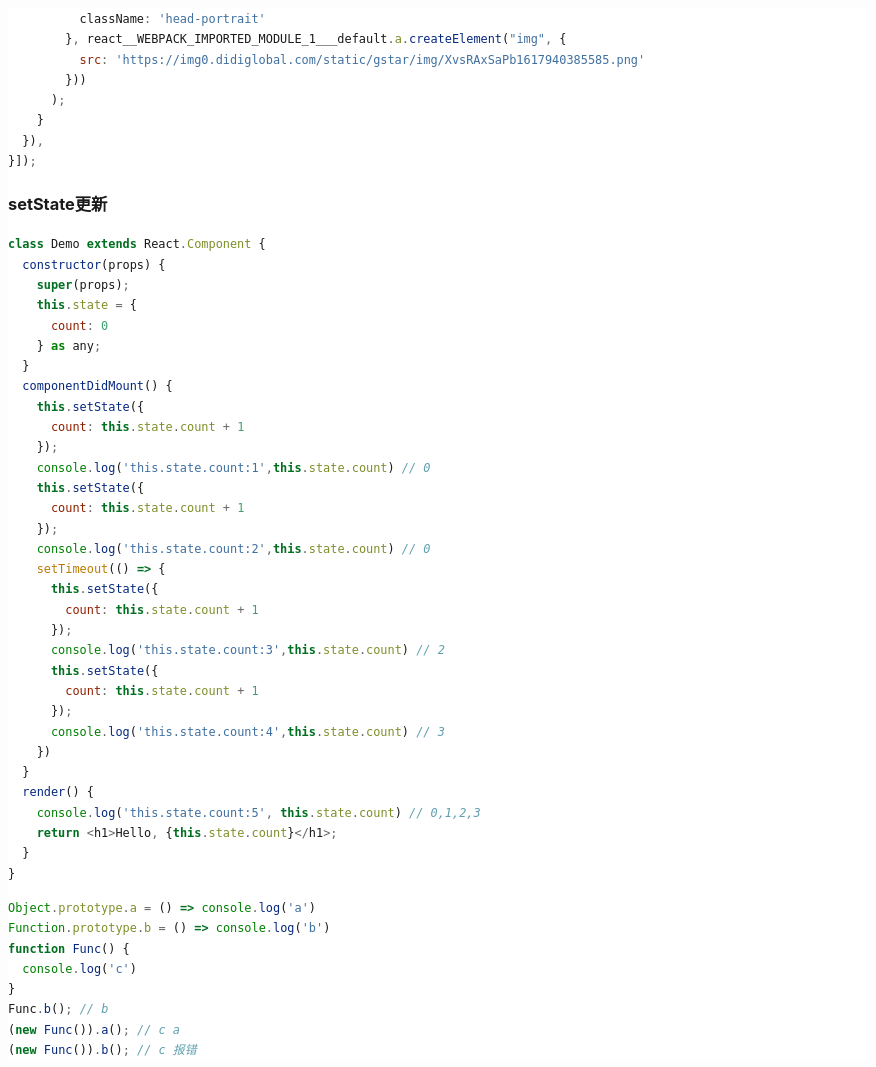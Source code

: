 ```js
          className: 'head-portrait'
        }, react__WEBPACK_IMPORTED_MODULE_1___default.a.createElement("img", {
          src: 'https://img0.didiglobal.com/static/gstar/img/XvsRAxSaPb1617940385585.png'
        }))
      );
    }
  }),
}]);
```

### setState更新
```js
class Demo extends React.Component {
  constructor(props) {
    super(props);
    this.state = {
      count: 0
    } as any;
  }
  componentDidMount() {
    this.setState({
      count: this.state.count + 1
    });
    console.log('this.state.count:1',this.state.count) // 0
    this.setState({
      count: this.state.count + 1
    });
    console.log('this.state.count:2',this.state.count) // 0
    setTimeout(() => {
      this.setState({
        count: this.state.count + 1
      });
      console.log('this.state.count:3',this.state.count) // 2
      this.setState({
        count: this.state.count + 1
      });
      console.log('this.state.count:4',this.state.count) // 3
    })
  }
  render() {
    console.log('this.state.count:5', this.state.count) // 0,1,2,3
    return <h1>Hello, {this.state.count}</h1>;
  }
}
```

```js
Object.prototype.a = () => console.log('a')
Function.prototype.b = () => console.log('b')
function Func() {
  console.log('c')
}
Func.b(); // b
(new Func()).a(); // c a
(new Func()).b(); // c 报错
```
